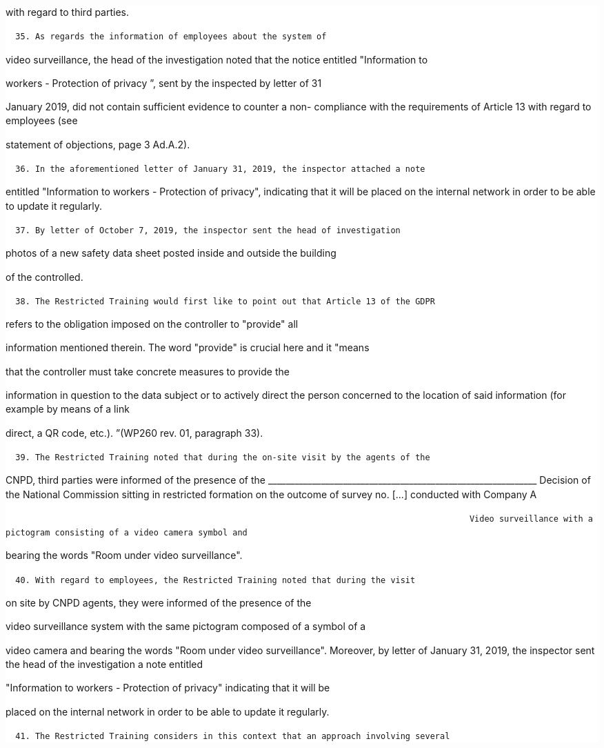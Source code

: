 with regard to third parties.

      35. As regards the information of employees about the system of

video surveillance, the head of the investigation noted that the notice entitled "Information to

workers - Protection of privacy ”, sent by the inspected by letter of 31

January 2019, did not contain sufficient evidence to counter a non-
compliance with the requirements of Article 13 with regard to employees (see

statement of objections, page 3 Ad.A.2).

      36. In the aforementioned letter of January 31, 2019, the inspector attached a note

entitled "Information to workers - Protection of privacy", indicating that it
will be placed on the internal network in order to be able to update it regularly.

      37. By letter of October 7, 2019, the inspector sent the head of investigation

photos of a new safety data sheet posted inside and outside the building

of the controlled.

      38. The Restricted Training would first like to point out that Article 13 of the GDPR
refers to the obligation imposed on the controller to "provide" all

information mentioned therein. The word "provide" is crucial here and it "means

that the controller must take concrete measures to provide the

information in question to the data subject or to actively direct the person
concerned to the location of said information (for example by means of a link

direct, a QR code, etc.). ”(WP260 rev. 01, paragraph 33).

      39. The Restricted Training noted that during the on-site visit by the agents of the

CNPD, third parties were informed of the presence of the
   \_\_\_\_\_\_\_\_\_\_\_\_\_\_\_\_\_\_\_\_\_\_\_\_\_\_\_\_\_\_\_\_\_\_\_\_\_\_\_\_\_\_\_\_\_\_\_\_\_\_\_\_\_\_\_\_\_\_\_\_\_
              Decision of the National Commission sitting in restricted formation on the outcome of
                              survey no. \[...\] conducted with Company A

                                                                                                  Video surveillance with a pictogram consisting of a video camera symbol and

bearing the words "Room under video surveillance".

      40. With regard to employees, the Restricted Training noted that during the visit

on site by CNPD agents, they were informed of the presence of the

video surveillance system with the same pictogram composed of a symbol of a

video camera and bearing the words "Room under video surveillance". Moreover, by
letter of January 31, 2019, the inspector sent the head of the investigation a note entitled

"Information to workers - Protection of privacy" indicating that it will be

placed on the internal network in order to be able to update it regularly.

      41. The Restricted Training considers in this context that an approach involving several
